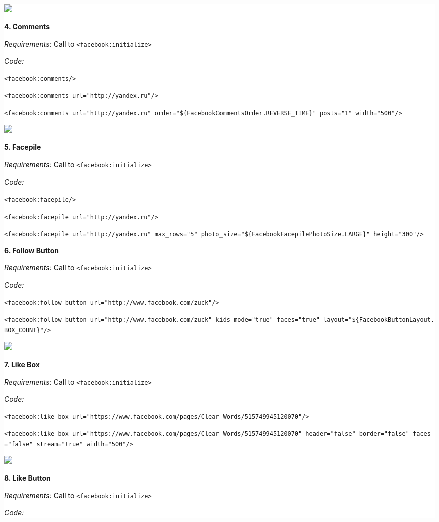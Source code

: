 ![](http://img-fotki.yandex.ru/get/5203/80185211.1d/0_8ded5_c2a1df46_orig)

**4. Comments**

_Requirements:_ Call to `<facebook:initialize>`

_Code:_

`<facebook:comments/>`

`<facebook:comments url="http://yandex.ru"/>`

`<facebook:comments url="http://yandex.ru" order="${FacebookCommentsOrder.REVERSE_TIME}" posts="1" width="500"/>`

![](http://img-fotki.yandex.ru/get/9822/80185211.1d/0_8ded0_864544eb_orig)

**5. Facepile**

_Requirements:_ Call to `<facebook:initialize>`

_Code:_

`<facebook:facepile/>`

`<facebook:facepile url="http://yandex.ru"/>`

`<facebook:facepile url="http://yandex.ru" max_rows="5" photo_size="${FacebookFacepilePhotoSize.LARGE}" height="300"/>`

**6. Follow Button**

_Requirements:_ Call to `<facebook:initialize>`

_Code:_

`<facebook:follow_button url="http://www.facebook.com/zuck"/>`

`<facebook:follow_button url="http://www.facebook.com/zuck" kids_mode="true" faces="true" layout="${FacebookButtonLayout.BOX_COUNT}"/>`

![](http://img-fotki.yandex.ru/get/5203/80185211.1d/0_8ded1_e4885846_orig)

**7. Like Box**

_Requirements:_ Call to `<facebook:initialize>`

_Code:_

`<facebook:like_box url="https://www.facebook.com/pages/Clear-Words/515749945120070"/>`

`<facebook:like_box url="https://www.facebook.com/pages/Clear-Words/515749945120070" header="false" border="false" faces="false" stream="true" width="500"/>`

![](http://img-fotki.yandex.ru/get/9489/80185211.1d/0_8ded2_e76aa4ec_orig)

**8. Like Button**

_Requirements:_ Call to `<facebook:initialize>`

_Code:_
